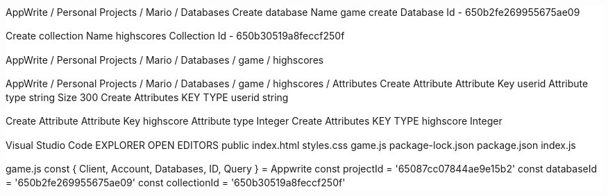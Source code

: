 AppWrite / Personal Projects / Mario / Databases
Create database
Name
game
create
Database Id - 650b2fe269955675ae09 

Create collection 
Name
highscores
            Collection Id - 650b30519a8feccf250f

AppWrite / Personal Projects / Mario / Databases / game / highscores 

AppWrite / Personal Projects / Mario / Databases / game / highscores / Attributes
Create Attribute
Attribute Key
userid
Attribute type
string
Size
300
Create
Attributes 
KEY          TYPE
userid        string

Create Attribute
Attribute Key
highscore
Attribute type
Integer
Create
Attributes 
KEY             TYPE
highscore     Integer

Visual Studio Code
EXPLORER
OPEN EDITORS 
public
index.html
styles.css
game.js 
package-lock.json
package.json 
index.js

game.js
const { Client, Account, Databases, ID, Query } = Appwrite
const projectId = '65087cc07844ae9e15b2'
const databaseId = '650b2fe269955675ae09' 
const collectionId = '650b30519a8feccf250f'
